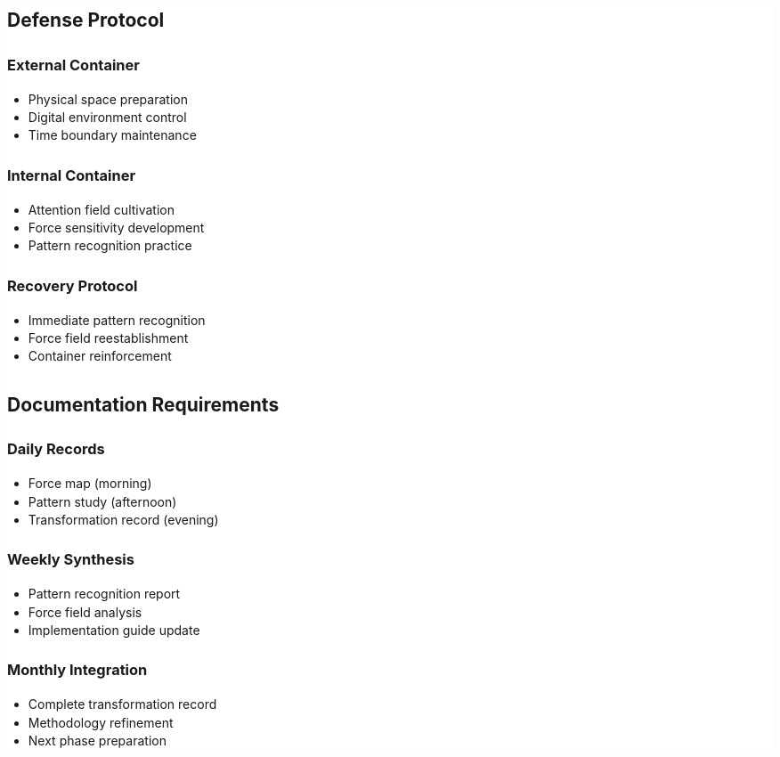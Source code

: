 ## Defense Protocol

### External Container
- Physical space preparation
- Digital environment control
- Time boundary maintenance

### Internal Container
- Attention field cultivation
- Force sensitivity development
- Pattern recognition practice

### Recovery Protocol
- Immediate pattern recognition
- Force field reestablishment
- Container reinforcement

## Documentation Requirements

### Daily Records
- Force map (morning)
- Pattern study (afternoon)
- Transformation record (evening)

### Weekly Synthesis
- Pattern recognition report
- Force field analysis
- Implementation guide update

### Monthly Integration
- Complete transformation record
- Methodology refinement
- Next phase preparation
